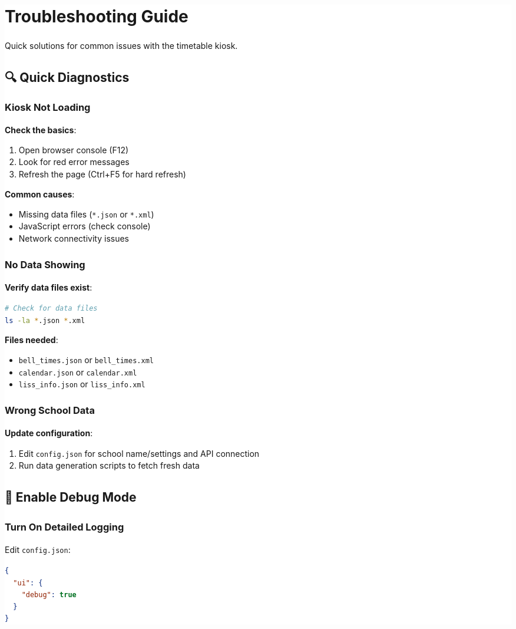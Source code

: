 # Troubleshooting Guide

Quick solutions for common issues with the timetable kiosk.

## 🔍 Quick Diagnostics

### Kiosk Not Loading

**Check the basics**:

1. Open browser console (F12)
2. Look for red error messages
3. Refresh the page (Ctrl+F5 for hard refresh)

**Common causes**:

- Missing data files (`*.json` or `*.xml`)
- JavaScript errors (check console)
- Network connectivity issues

### No Data Showing

**Verify data files exist**:

```bash
# Check for data files
ls -la *.json *.xml
```

**Files needed**:

- `bell_times.json` or `bell_times.xml`
- `calendar.json` or `calendar.xml`
- `liss_info.json` or `liss_info.xml`

### Wrong School Data

**Update configuration**:

1. Edit `config.json` for school name/settings and API connection
2. Run data generation scripts to fetch fresh data

## 🔧 Enable Debug Mode

### Turn On Detailed Logging

Edit `config.json`:

```json
{
  "ui": {
    "debug": true
  }
}
```
